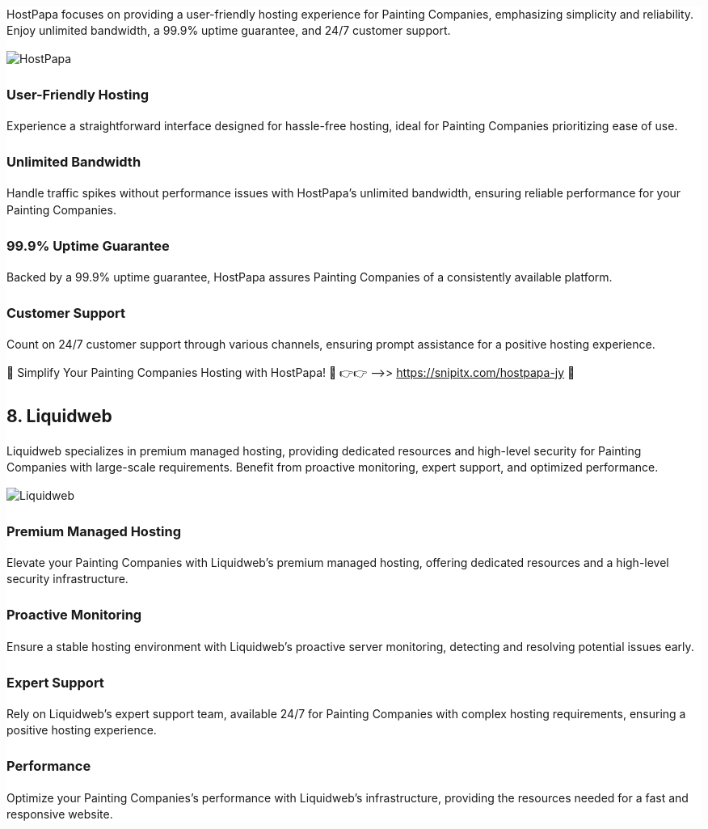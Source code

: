 HostPapa focuses on providing a user-friendly hosting experience for Painting Companies, emphasizing simplicity and reliability. Enjoy unlimited bandwidth, a 99.9% uptime guarantee, and 24/7 customer support.

![HostPapa](https://i.imgur.com/ouDTkvl.jpeg "HostPapa Hosting")

### User-Friendly Hosting
Experience a straightforward interface designed for hassle-free hosting, ideal for Painting Companies prioritizing ease of use.

### Unlimited Bandwidth
Handle traffic spikes without performance issues with HostPapa’s unlimited bandwidth, ensuring reliable performance for your Painting Companies.

### 99.9% Uptime Guarantee
Backed by a 99.9% uptime guarantee, HostPapa assures Painting Companies of a consistently available platform.

### Customer Support
Count on 24/7 customer support through various channels, ensuring prompt assistance for a positive hosting experience.

🌈 Simplify Your Painting Companies Hosting with HostPapa! 🚀
👉👉 -->> https://snipitx.com/hostpapa-jy 🚀

## 8. Liquidweb

Liquidweb specializes in premium managed hosting, providing dedicated resources and high-level security for Painting Companies with large-scale requirements. Benefit from proactive monitoring, expert support, and optimized performance.

![Liquidweb](https://i.imgur.com/4IvT9SC.jpeg "Liquidweb Hosting")

### Premium Managed Hosting
Elevate your Painting Companies with Liquidweb’s premium managed hosting, offering dedicated resources and a high-level security infrastructure.

### Proactive Monitoring
Ensure a stable hosting environment with Liquidweb’s proactive server monitoring, detecting and resolving potential issues early.

### Expert Support
Rely on Liquidweb’s expert support team, available 24/7 for Painting Companies with complex hosting requirements, ensuring a positive hosting experience.

### Performance
Optimize your Painting Companies’s performance with Liquidweb’s infrastructure, providing the resources needed for a fast and responsive website.
